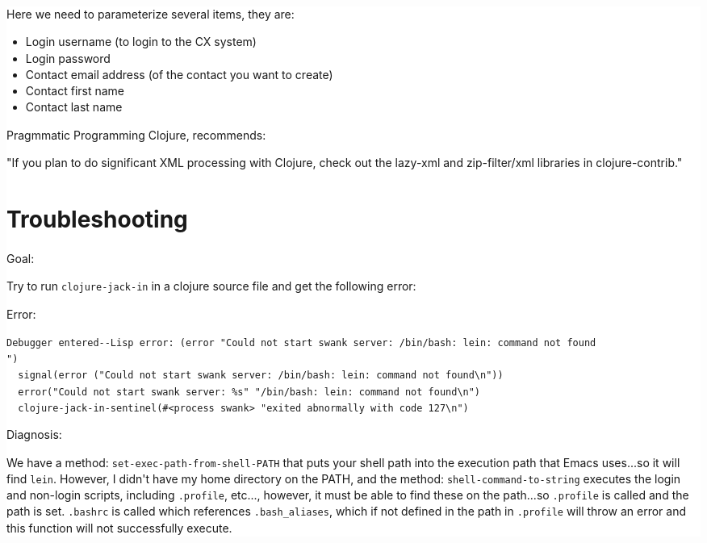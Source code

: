 Here we need to parameterize several items, they are:

* Login username (to login to the CX system)
* Login password
* Contact email address (of the contact you want to create)
* Contact first name
* Contact last name

Pragmmatic Programming Clojure, recommends: 

  "If you plan to do significant XML processing with Clojure, check
   out the lazy-xml and zip-filter/xml libraries in clojure-contrib."
   

# Troubleshooting


Goal:

Try to run `clojure-jack-in` in a clojure source file and get the
following error:

Error:

```
Debugger entered--Lisp error: (error "Could not start swank server: /bin/bash: lein: command not found
")
  signal(error ("Could not start swank server: /bin/bash: lein: command not found\n"))
  error("Could not start swank server: %s" "/bin/bash: lein: command not found\n")
  clojure-jack-in-sentinel(#<process swank> "exited abnormally with code 127\n")
```

Diagnosis:

We have a method: `set-exec-path-from-shell-PATH` that puts your shell
path into the execution path that Emacs uses...so it will find
`lein`.  However, I didn't have my home directory on the PATH, and the
method: `shell-command-to-string` executes the login and non-login
scripts, including `.profile`, etc..., however, it must be able to
find these on the path...so `.profile` is called and the path is set.
`.bashrc` is called which references `.bash_aliases`, which if not
defined in the path in `.profile` will throw an error and this
function will not successfully execute.
